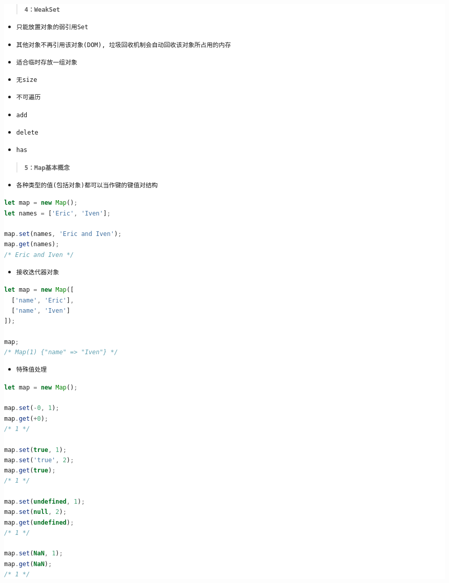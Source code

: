 > **`4：WeakSet`**
- `只能放置对象的弱引用Set`

- `其他对象不再引用该对象(DOM), 垃圾回收机制会自动回收该对象所占用的内存`

- `适合临时存放一组对象`

- `无size`

- `不可遍历`

- `add`

- `delete`

- `has`

> **`5：Map基本概念`**
- `各种类型的值(包括对象)都可以当作键的键值对结构`
```javascript
let map = new Map();
let names = ['Eric', 'Iven'];

map.set(names, 'Eric and Iven');
map.get(names);
/* Eric and Iven */
```

- `接收迭代器对象`
```javascript
let map = new Map([
  ['name', 'Eric'],
  ['name', 'Iven']
]);

map;
/* Map(1) {"name" => "Iven"} */
```

- `特殊值处理`
```javascript
let map = new Map();

map.set(-0, 1);
map.get(+0);
/* 1 */

map.set(true, 1);
map.set('true', 2);
map.get(true);
/* 1 */

map.set(undefined, 1);
map.set(null, 2);
map.get(undefined);
/* 1 */

map.set(NaN, 1);
map.get(NaN);
/* 1 */
```
